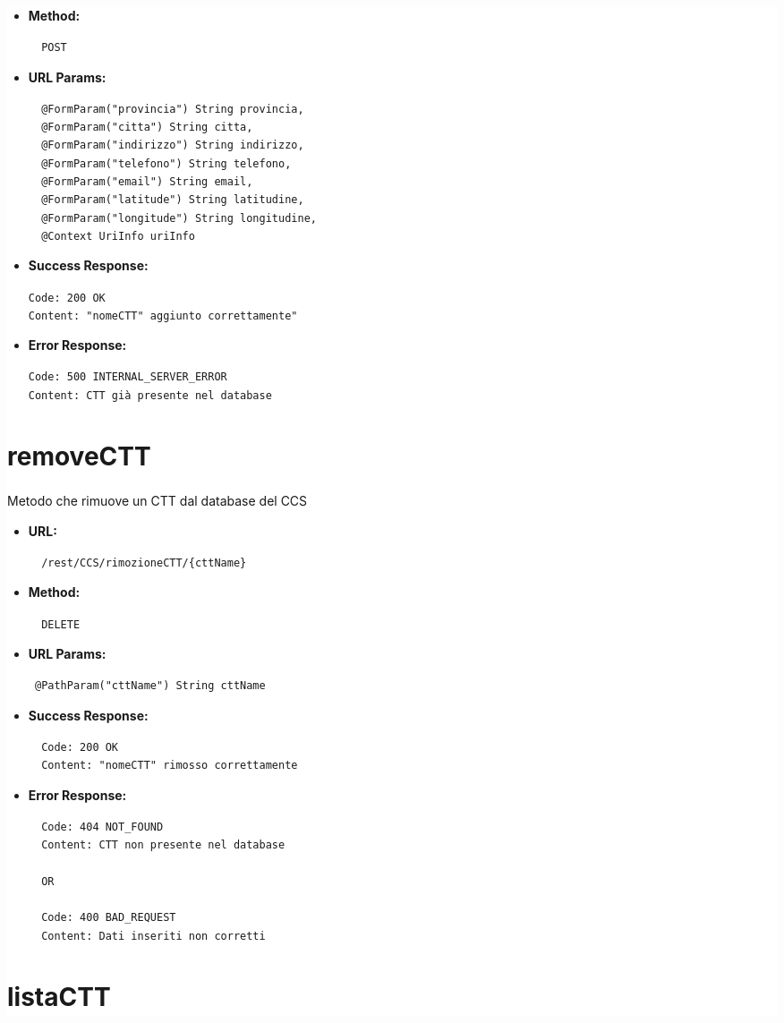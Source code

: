 * **Method:**

        POST 
  
* **URL Params:**

        @FormParam("provincia") String provincia,
        @FormParam("citta") String citta,
        @FormParam("indirizzo") String indirizzo,
        @FormParam("telefono") String telefono,
        @FormParam("email") String email,
        @FormParam("latitude") String latitudine,
        @FormParam("longitude") String longitudine,
        @Context UriInfo uriInfo

* **Success Response:**

      Code: 200 OK
      Content: "nomeCTT" aggiunto correttamente"
 
* **Error Response:**

      Code: 500 INTERNAL_SERVER_ERROR
      Content: CTT già presente nel database

# removeCTT

  Metodo che rimuove un CTT dal database del CCS

* **URL:**

        /rest/CCS/rimozioneCTT/{cttName}

* **Method:**
  
        DELETE
  
*  **URL Params:**

        @PathParam("cttName") String cttName
   
* **Success Response:**
  
        Code: 200 OK
        Content: "nomeCTT" rimosso correttamente
 
* **Error Response:**
 
        Code: 404 NOT_FOUND
        Content: CTT non presente nel database

        OR
        
        Code: 400 BAD_REQUEST
        Content: Dati inseriti non corretti       

# listaCTT

